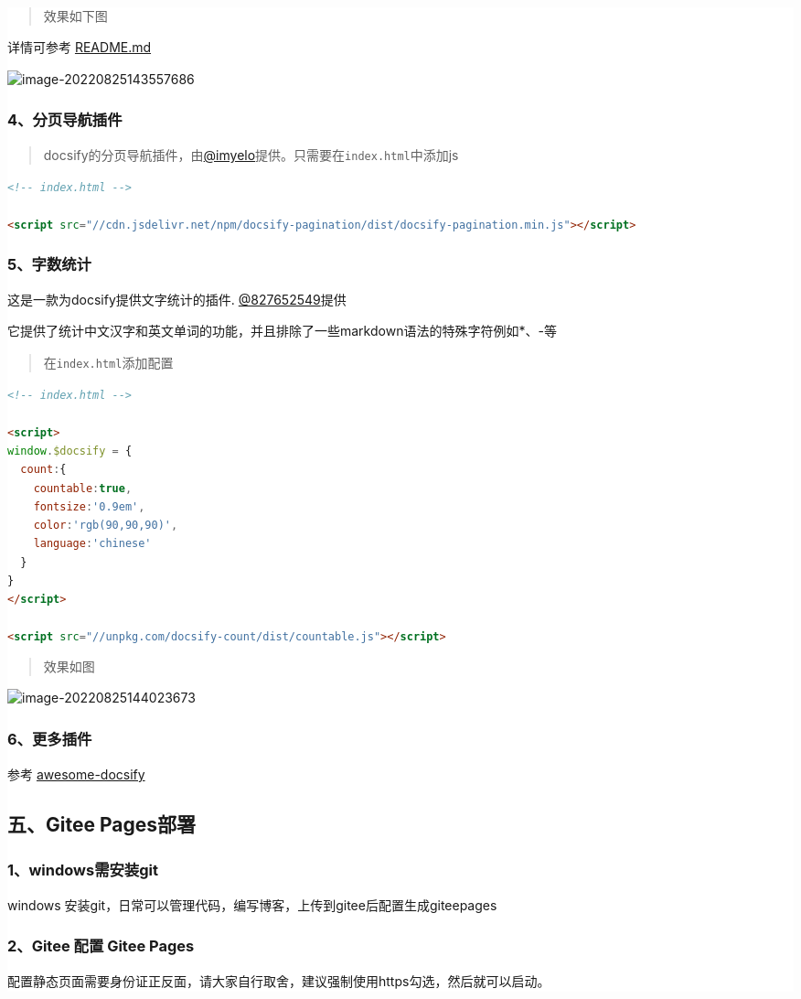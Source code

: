 > 效果如下图

详情可参考 [README.md](https://github.com/jperasmus/docsify-copy-code/blob/master/README.md) 

![image-20220825143557686](https://img.edjoke.com/2022Study/20220825143557.png)

### 4、分页导航插件

> docsify的分页导航插件，由[@imyelo](https://github.com/imyelo)提供。只需要在`index.html`中添加js

```html
<!-- index.html -->

<script src="//cdn.jsdelivr.net/npm/docsify-pagination/dist/docsify-pagination.min.js"></script>
```

### 5、字数统计

这是一款为docsify提供文字统计的插件. [@827652549](https://github.com/827652549)提供

它提供了统计中文汉字和英文单词的功能，并且排除了一些markdown语法的特殊字符例如*、-等

>在`index.html`添加配置

```html
<!-- index.html -->

<script>
window.$docsify = {
  count:{
    countable:true,
    fontsize:'0.9em',
    color:'rgb(90,90,90)',
    language:'chinese'
  }
}
</script>

<script src="//unpkg.com/docsify-count/dist/countable.js"></script>
```

> 效果如图

![image-20220825144023673](https://img.edjoke.com/2022Study/20220825144023.png)



### 6、更多插件

参考 [awesome-docsify](https://docsify.js.org/#/awesome?id=plugins)

## 五、Gitee Pages部署

### 1、windows需安装git

windows 安装git，日常可以管理代码，编写博客，上传到gitee后配置生成giteepages

### 2、Gitee 配置 Gitee Pages

配置静态页面需要身份证正反面，请大家自行取舍，建议强制使用https勾选，然后就可以启动。
